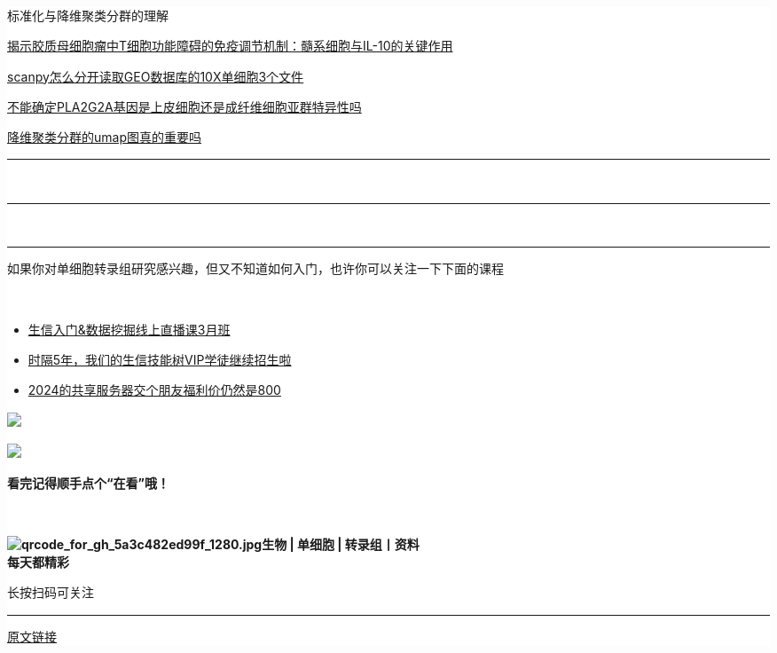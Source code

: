 标准化与降维聚类分群的理解</span></a><br></p><p><a target="_blank" href="http://mp.weixin.qq.com/s?__biz=MzI1Njk4ODE0MQ==&amp;mid=2247520071&amp;idx=1&amp;sn=94118dca6e7be5e8c45865589dce85b8&amp;chksm=ea1c89c5dd6b00d378ab3f2ee99cc0bc29b36811a7bced3e9cf7bb3f99e96e4602d5724bb59e&amp;scene=21#wechat_redirect" textvalue="揭示胶质母细胞瘤中T细胞功能障碍的免疫调节机制：髓系细胞与IL-10的关键作用" linktype="text" imgurl="" imgdata="null" data-itemshowtype="0" tab="innerlink" data-linktype="2"><span>揭示胶质母细胞瘤中T细胞功能障碍的免疫调节机制：髓系细胞与IL-10的关键作用</span></a><br></p><p><a target="_blank" href="http://mp.weixin.qq.com/s?__biz=MzI1Njk4ODE0MQ==&amp;mid=2247520030&amp;idx=1&amp;sn=4aceee4581b1b33965f145c35008cf46&amp;chksm=ea1c899cdd6b008a177737c5b3bc5a2ddd9bbefa82ae64075e796c00f1da5267de95a8264982&amp;scene=21#wechat_redirect" textvalue="scanpy怎么分开读取GEO数据库的10X单细胞3个文件" linktype="text" imgurl="" imgdata="null" data-itemshowtype="0" tab="innerlink" data-linktype="2"><span>scanpy怎么分开读取GEO数据库的10X单细胞3个文件</span></a><br></p><p><a target="_blank" href="http://mp.weixin.qq.com/s?__biz=MzI1Njk4ODE0MQ==&amp;mid=2247520015&amp;idx=1&amp;sn=f7d140f4c2e68cc41ae2cd851d3fb6f0&amp;chksm=ea1c898ddd6b009b96a16fbddc921fb94db7713110d84420343d1242a120f3cbb91ef0d27a96&amp;scene=21#wechat_redirect" textvalue="不能确定PLA2G2A基因是上皮细胞还是成纤维细胞亚群特异性吗" linktype="text" imgurl="" imgdata="null" data-itemshowtype="0" tab="innerlink" data-linktype="2"><span>不能确定PLA2G2A基因是上皮细胞还是成纤维细胞亚群特异性吗</span></a><br></p><p><a target="_blank" href="http://mp.weixin.qq.com/s?__biz=MzI1Njk4ODE0MQ==&amp;mid=2247519982&amp;idx=1&amp;sn=6cf931629c455a0a735fe0e3fddbf2b3&amp;chksm=ea1c886cdd6b017a7d8028d735ebea57822255f14c245f9cb0340b5ea33d9f983190bf946d09&amp;scene=21#wechat_redirect" textvalue="降维聚类分群的umap图真的重要吗" linktype="text" imgurl="" imgdata="null" data-itemshowtype="0" tab="innerlink" data-linktype="2"><span>降维聚类分群的umap图真的重要吗</span></a><br></p></section></section><hr><p><br></p></section><section data-style-type="5" data-tools="新媒体排版" data-id="2440475"><hr><p><br></p><hr><section><p>如果你对单细胞转录组研究感兴趣，但又不知道如何入门，也许你可以关注一下下面的课程<span></span></p><p><br></p><ul><li><p><a target="_blank" href="http://mp.weixin.qq.com/s?__biz=MzI1Njk4ODE0MQ==&amp;mid=2247520017&amp;idx=1&amp;sn=e6637adaaef9bf79177a277b9274a62a&amp;chksm=ea1c8993dd6b00854bbe54509577cdded9dbea4e961cb0b7740695530c419947256edc494f66&amp;scene=21#wechat_redirect" textvalue="生信入门&amp;数据挖掘线上直播课3月班" linktype="text" imgurl="" imgdata="null" data-itemshowtype="11" tab="innerlink" data-linktype="2">生信入门&amp;数据挖掘线上直播课3月班</a><br></p></li><li><p><a target="_blank" href="http://mp.weixin.qq.com/s?__biz=MzAxMDkxODM1Ng==&amp;mid=2247524148&amp;idx=1&amp;sn=7806da6feb41a36493c519c1cfc1d3ac&amp;chksm=9b4bdf8fac3c569960369602f1ef26639cb366b250f233b2297d1f059471c0458335bfc0b829&amp;scene=21#wechat_redirect" textvalue="时隔5年，我们的生信技能树VIP学徒继续招生啦" linktype="text" imgurl="" imgdata="null" data-itemshowtype="0" tab="innerlink" data-linktype="2" hasload="1">时隔5年，我们的生信技能树VIP学徒继续招生啦</a><br></p></li><li><p><a target="_blank" href="http://mp.weixin.qq.com/s?__biz=MzI1Njk4ODE0MQ==&amp;mid=2247520120&amp;idx=1&amp;sn=ad91a187458eb591129d3d366bfccf71&amp;chksm=ea1c89fadd6b00ec227d9588dadf672e1eb88d0449d500602d61f155023ee5721facdc9a5b57&amp;scene=21#wechat_redirect" textvalue="2024的共享服务器交个朋友福利价仍然是800" linktype="text" imgurl="" imgdata="null" data-itemshowtype="11" tab="innerlink" data-linktype="2">2024的共享服务器交个朋友福利价仍然是800</a><br></p></li></ul><p><img data-ratio="1" data-type="gif" data-w="240" data-imgfileid="100036477" data-src="https://mmbiz.qpic.cn/mmbiz_gif/4TKeL1ZejtlKxOib5kmKX6ic6eX0w0WK5jvhtz9yBRsO3OI4yr6S5iaLNM7AbAeuPDHXMvDdur2DRz9wyiax4lEviag/640?wx_fmt=gif" src="https://mmbiz.qpic.cn/mmbiz_gif/4TKeL1ZejtlKxOib5kmKX6ic6eX0w0WK5jvhtz9yBRsO3OI4yr6S5iaLNM7AbAeuPDHXMvDdur2DRz9wyiax4lEviag/640?wx_fmt=gif"><br></p><p><img data-ratio="0.05278592375366569" data-type="other" data-w="341" data-imgfileid="100036473" data-src="https://mmbiz.qpic.cn/mmbiz/4TKeL1Zejtlq03ZOSZiaTlic1MxgdKiaxTbOZ7ZSe0Xx1Ca8xF3L6Nyj1FYUajtYrSmRIHyZVSsAve0EAvEicZONpg/640?wx_fmt=jpeg" src="https://mmbiz.qpic.cn/mmbiz/4TKeL1Zejtlq03ZOSZiaTlic1MxgdKiaxTbOZ7ZSe0Xx1Ca8xF3L6Nyj1FYUajtYrSmRIHyZVSsAve0EAvEicZONpg/640?wx_fmt=jpeg"></p><p><strong><span>看完记得顺手点个</span></strong><span><strong><span>“在看”</span></strong></span><strong><span>哦！</span></strong></p></section><section><section data-id="93668"><section><section data-width="95%"><section><section><section data-width="38%"><section><section data-tools="135编辑器" data-id="93668"><section><section data-width="95%"><section><section><section data-width="61.8%"><section><section><section><p><br></p><span><strong data-burshtype="text"><img data-copyright="0" data-cropselx1="0" data-cropselx2="109" data-cropsely1="0" data-cropsely2="109" data-imgfileid="100036474" data-ratio="1" data-type="other" data-w="258" title="qrcode_for_gh_5a3c482ed99f_1280.jpg" data-src="https://mmbiz.qpic.cn/mmbiz/siaia0BDGJdjRMGrkqo64BGKecYk4akuHpGHVQs7FeOpY7eWbIPGC1tRw5Tw0oEPmx053mR9FTVerWvhuZchIpZw/640?wx_fmt=jpeg" src="https://mmbiz.qpic.cn/mmbiz/siaia0BDGJdjRMGrkqo64BGKecYk4akuHpGHVQs7FeOpY7eWbIPGC1tRw5Tw0oEPmx053mR9FTVerWvhuZchIpZw/640?wx_fmt=jpeg"><strong data-burshtype="text">生物</strong><strong data-burshtype="text"> | 单细胞 | 转录组丨资料</strong></strong></span></section><section><span><strong data-burshtype="text">每天都精彩</strong></span></section></section></section><section><section><section><section><section><section><p><span>长按扫码可关注</span></p></section></section></section></section></section></section></section></section></section></section></section></section></section></section></section></section></section></section></section></section></section></section><p><mp-style-type data-value="3"></mp-style-type></p></div>  
<hr>
<a href="https://mp.weixin.qq.com/s/ou_n30cdhL8V6og_Mtx5lw",target="_blank" rel="noopener noreferrer">原文链接</a>
